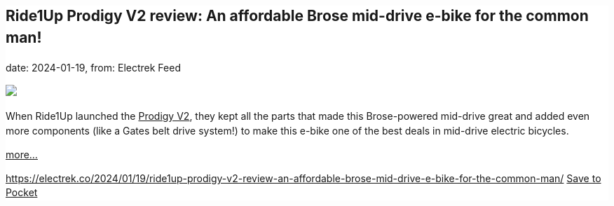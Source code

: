 
## Ride1Up Prodigy V2 review: An affordable Brose mid-drive e-bike for the common man!

date: 2024-01-19, from: Electrek Feed

<div class="feat-image"><img src="https://electrek.co/wp-content/uploads/sites/3/2024/01/ride1up-prodigy-v2-header-gates-belt.jpg?quality=82&#038;strip=all&#038;w=1600" /></div><p>When Ride1Up launched the <a href="https://go.ride1up.com/SH30">Prodigy V2</a>, they kept all the parts that made this Brose-powered mid-drive great and added even more components (like a Gates belt drive system!) to make this e-bike one of the best deals in mid-drive electric bicycles. </p>



 <a href="https://electrek.co/2024/01/19/ride1up-prodigy-v2-review-an-affordable-brose-mid-drive-e-bike-for-the-common-man/#more-345547" data-post-id="345547" data-layer-pagetype="post" data-layer-postcategory="ebikes,review" data-layer-viewtype="unknown" class="more-link">more…</a>

<span class="feed-item-link">
<a href="https://electrek.co/2024/01/19/ride1up-prodigy-v2-review-an-affordable-brose-mid-drive-e-bike-for-the-common-man/">https://electrek.co/2024/01/19/ride1up-prodigy-v2-review-an-affordable-brose-mid-drive-e-bike-for-the-common-man/</a> <a href="https://getpocket.com/save" class="pocket-btn" data-lang="en" data-save-url="https://electrek.co/2024/01/19/ride1up-prodigy-v2-review-an-affordable-brose-mid-drive-e-bike-for-the-common-man/">Save to Pocket</a>
